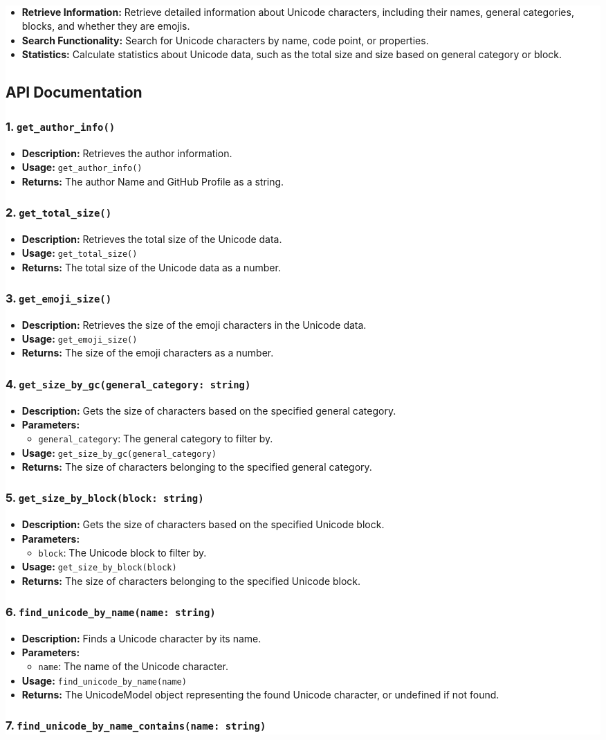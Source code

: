 -   **Retrieve Information:** Retrieve detailed information about Unicode characters, including their names, general categories, blocks, and whether they are emojis.
-   **Search Functionality:** Search for Unicode characters by name, code point, or properties.
-   **Statistics:** Calculate statistics about Unicode data, such as the total size and size based on general category or block.

## API Documentation

### 1. `get_author_info()`

-   **Description:** Retrieves the author information.
-   **Usage:** `get_author_info()`
-   **Returns:** The author Name and GitHub Profile as a string.

### 2. `get_total_size()`

-   **Description:** Retrieves the total size of the Unicode data.
-   **Usage:** `get_total_size()`
-   **Returns:** The total size of the Unicode data as a number.

### 3. `get_emoji_size()`

-   **Description:** Retrieves the size of the emoji characters in the Unicode data.
-   **Usage:** `get_emoji_size()`
-   **Returns:** The size of the emoji characters as a number.

### 4. `get_size_by_gc(general_category: string)`

-   **Description:** Gets the size of characters based on the specified general category.
-   **Parameters:**
    -   `general_category`: The general category to filter by.
-   **Usage:** `get_size_by_gc(general_category)`
-   **Returns:** The size of characters belonging to the specified general category.

### 5. `get_size_by_block(block: string)`

-   **Description:** Gets the size of characters based on the specified Unicode block.
-   **Parameters:**
    -   `block`: The Unicode block to filter by.
-   **Usage:** `get_size_by_block(block)`
-   **Returns:** The size of characters belonging to the specified Unicode block.

### 6. `find_unicode_by_name(name: string)`

-   **Description:** Finds a Unicode character by its name.
-   **Parameters:**
    -   `name`: The name of the Unicode character.
-   **Usage:** `find_unicode_by_name(name)`
-   **Returns:** The UnicodeModel object representing the found Unicode character, or undefined if not found.

### 7. `find_unicode_by_name_contains(name: string)`
